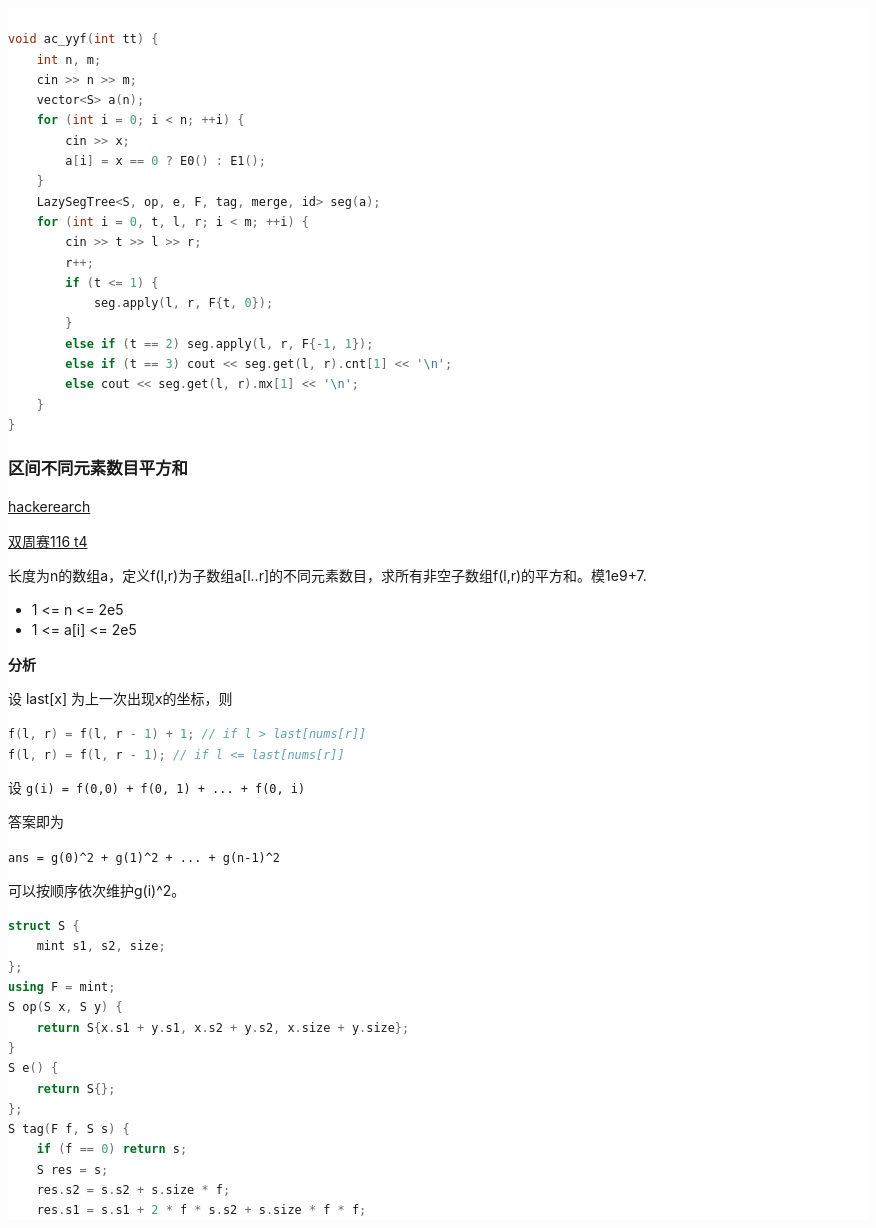 ```c++

void ac_yyf(int tt) {
    int n, m;
    cin >> n >> m;
    vector<S> a(n);
    for (int i = 0; i < n; ++i) {
        cin >> x;
        a[i] = x == 0 ? E0() : E1();
    }
    LazySegTree<S, op, e, F, tag, merge, id> seg(a);
    for (int i = 0, t, l, r; i < m; ++i) {
        cin >> t >> l >> r;
        r++;
        if (t <= 1) {
            seg.apply(l, r, F{t, 0});
        }
        else if (t == 2) seg.apply(l, r, F{-1, 1});
        else if (t == 3) cout << seg.get(l, r).cnt[1] << '\n';
        else cout << seg.get(l, r).mx[1] << '\n';
    }
}
```

### 区间不同元素数目平方和

[hackerearch](https://www.hackerearth.com/practice/data-structures/advanced-data-structures/segment-trees/practice-problems/algorithm/something-genuine/)

[双周赛116 t4](https://leetcode.cn/problems/subarrays-distinct-element-sum-of-squares-ii/description/)

长度为n的数组a，定义f(l,r)为子数组a[l..r]的不同元素数目，求所有非空子数组f(l,r)的平方和。模1e9+7.

+ 1 <= n <= 2e5
+ 1 <= a[i] <= 2e5

**分析**

设 last[x] 为上一次出现x的坐标，则

```c++
f(l, r) = f(l, r - 1) + 1; // if l > last[nums[r]]
f(l, r) = f(l, r - 1); // if l <= last[nums[r]]
```
设 `g(i) = f(0,0) + f(0, 1) + ... + f(0, i)`

答案即为

```
ans = g(0)^2 + g(1)^2 + ... + g(n-1)^2
```

可以按顺序依次维护g(i)^2。

```c++
struct S {
    mint s1, s2, size;
};
using F = mint;
S op(S x, S y) {
    return S{x.s1 + y.s1, x.s2 + y.s2, x.size + y.size};
}
S e() {
    return S{};
};
S tag(F f, S s) { 
    if (f == 0) return s;
    S res = s;
    res.s2 = s.s2 + s.size * f;
    res.s1 = s.s1 + 2 * f * s.s2 + s.size * f * f;
```